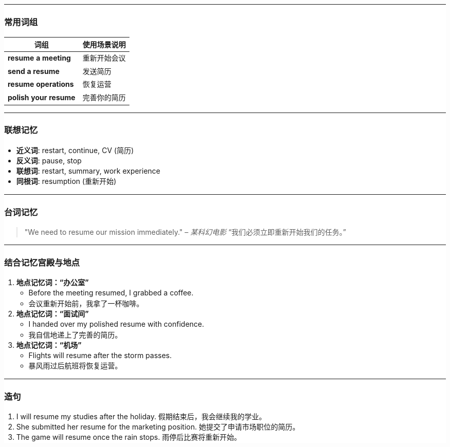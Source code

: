 ------

### 常用词组

| 词组                   | 使用场景说明 |
| ---------------------- | ------------ |
| **resume a meeting**   | 重新开始会议 |
| **send a resume**      | 发送简历     |
| **resume operations**  | 恢复运营     |
| **polish your resume** | 完善你的简历 |

------

### 联想记忆

- **近义词**: restart, continue, CV (简历)
- **反义词**: pause, stop
- **联想词**: restart, summary, work experience
- **同根词**: resumption (重新开始)

------

### 台词记忆

> "We need to resume our mission immediately." – *某科幻电影*
>  “我们必须立即重新开始我们的任务。”

------

### 结合记忆宫殿与地点

1. **地点记忆词：“办公室”**
   - Before the meeting resumed, I grabbed a coffee.
   - 会议重新开始前，我拿了一杯咖啡。
2. **地点记忆词：“面试间”**
   - I handed over my polished resume with confidence.
   - 我自信地递上了完善的简历。
3. **地点记忆词：“机场”**
   - Flights will resume after the storm passes.
   - 暴风雨过后航班将恢复运营。

------

### 造句

1. I will resume my studies after the holiday.
    假期结束后，我会继续我的学业。
2. She submitted her resume for the marketing position.
    她提交了申请市场职位的简历。
3. The game will resume once the rain stops.
    雨停后比赛将重新开始。
